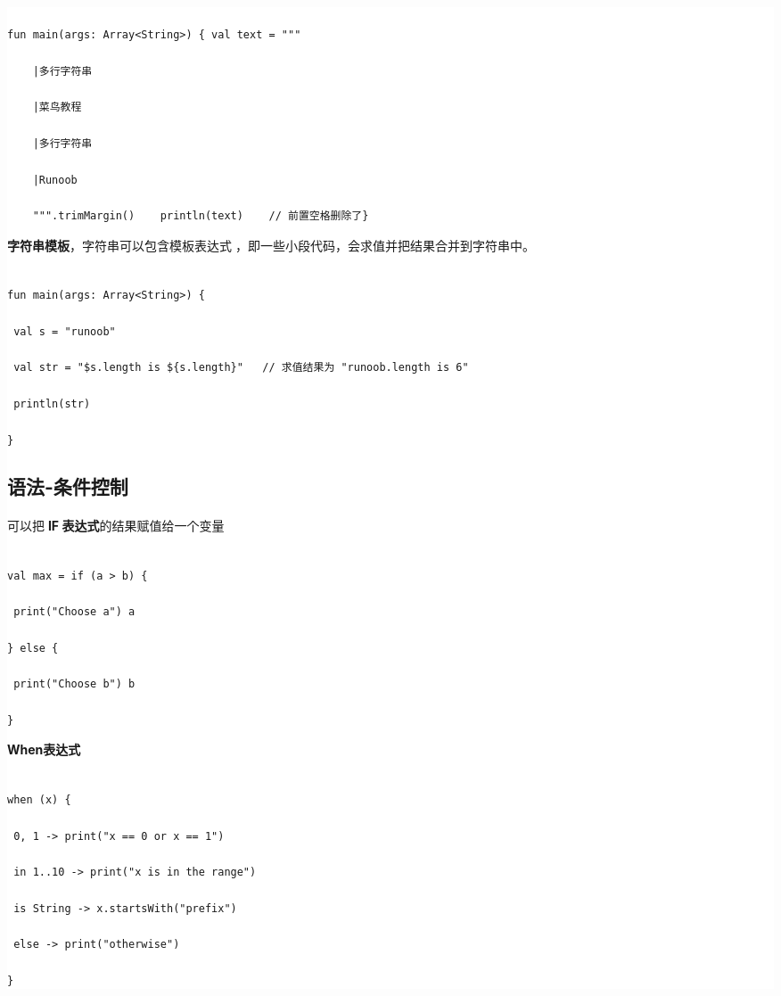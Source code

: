 ```

fun main(args: Array<String>) { val text = """

    |多行字符串

    |菜鸟教程

    |多行字符串

    |Runoob

    """.trimMargin()    println(text)    // 前置空格删除了}

```

**字符串模板**，字符串可以包含模板表达式 ，即一些小段代码，会求值并把结果合并到字符串中。 

```

fun main(args: Array<String>) {

 val s = "runoob"

 val str = "$s.length is ${s.length}"   // 求值结果为 "runoob.length is 6" 

 println(str)

}

```

## 语法-条件控制

可以把 **IF 表达式**的结果赋值给一个变量

```

val max = if (a > b) {

 print("Choose a") a

} else { 

 print("Choose b") b

}

```

**When表达式**

```

when (x) { 

 0, 1 -> print("x == 0 or x == 1")

 in 1..10 -> print("x is in the range")

 is String -> x.startsWith("prefix")

 else -> print("otherwise")

}

```
